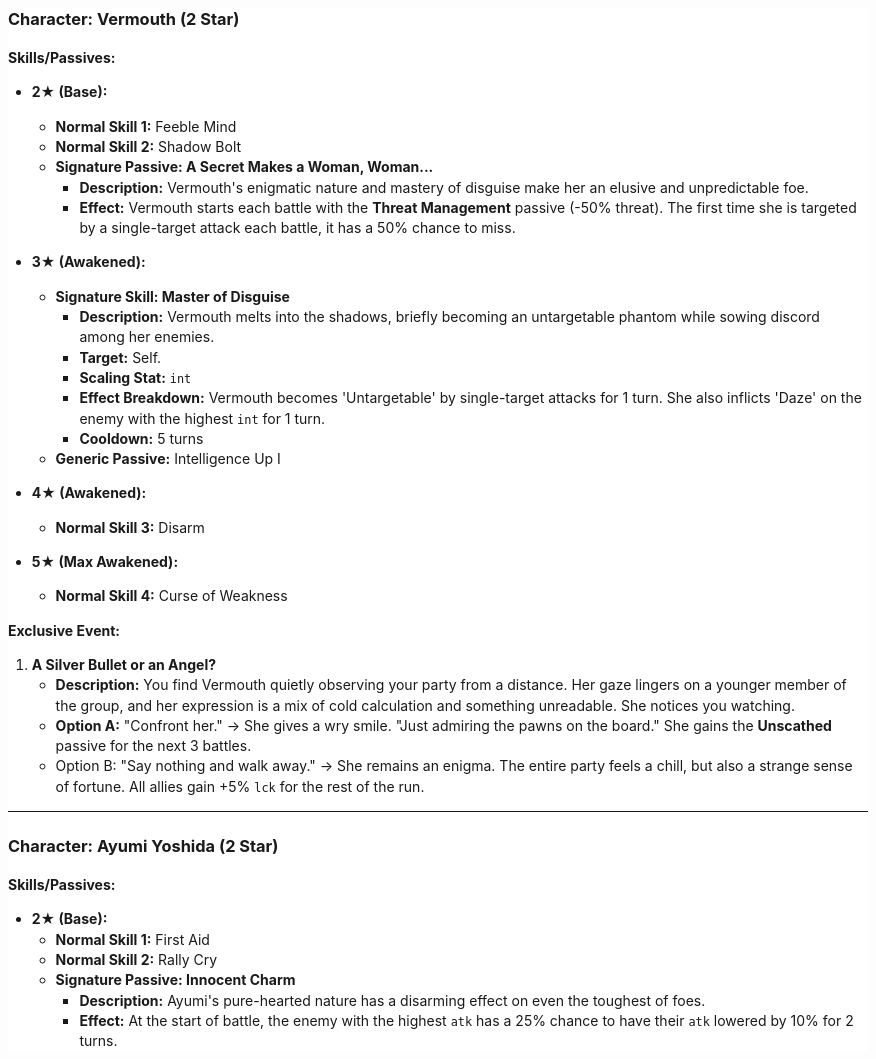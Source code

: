 ### **Character: Vermouth (2 Star)**

**Skills/Passives:**

*   **2★ (Base):**
    *   **Normal Skill 1:** Feeble Mind
    *   **Normal Skill 2:** Shadow Bolt
    *   **Signature Passive: A Secret Makes a Woman, Woman...**
        *   **Description:** Vermouth's enigmatic nature and mastery of disguise make her an elusive and unpredictable foe.
        *   **Effect:** Vermouth starts each battle with the **Threat Management** passive (-50% threat). The first time she is targeted by a single-target attack each battle, it has a 50% chance to miss.

*   **3★ (Awakened):**
    *   **Signature Skill: Master of Disguise**
        *   **Description:** Vermouth melts into the shadows, briefly becoming an untargetable phantom while sowing discord among her enemies.
        *   **Target:** Self.
        *   **Scaling Stat:** `int`
        *   **Effect Breakdown:** Vermouth becomes 'Untargetable' by single-target attacks for 1 turn. She also inflicts 'Daze' on the enemy with the highest `int` for 1 turn.
        *   **Cooldown:** 5 turns
    *   **Generic Passive:** Intelligence Up I

*   **4★ (Awakened):**
    *   **Normal Skill 3:** Disarm

*   **5★ (Max Awakened):**
    *   **Normal Skill 4:** Curse of Weakness

**Exclusive Event:**

1.  **A Silver Bullet or an Angel?**
    *   **Description:** You find Vermouth quietly observing your party from a distance. Her gaze lingers on a younger member of the group, and her expression is a mix of cold calculation and something unreadable. She notices you watching.
    *   **Option A:** "Confront her." -> She gives a wry smile. "Just admiring the pawns on the board." She gains the **Unscathed** passive for the next 3 battles.
    *   Option B: "Say nothing and walk away." -> She remains an enigma. The entire party feels a chill, but also a strange sense of fortune. All allies gain +5% `lck` for the rest of the run.

---
### **Character: Ayumi Yoshida (2 Star)**

**Skills/Passives:**

*   **2★ (Base):**
    *   **Normal Skill 1:** First Aid
    *   **Normal Skill 2:** Rally Cry
    *   **Signature Passive: Innocent Charm**
        *   **Description:** Ayumi's pure-hearted nature has a disarming effect on even the toughest of foes.
        *   **Effect:** At the start of battle, the enemy with the highest `atk` has a 25% chance to have their `atk` lowered by 10% for 2 turns.
